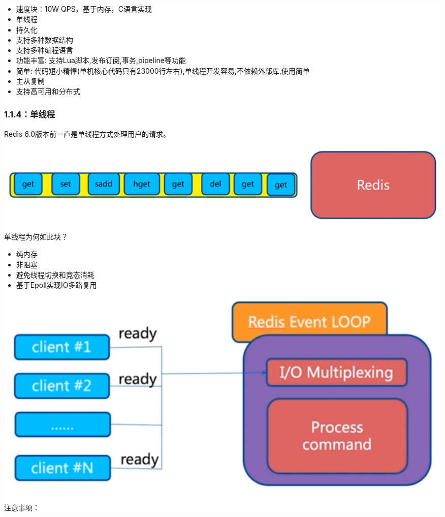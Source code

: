 - 速度块：10W QPS，基于内存，C语言实现
- 单线程
- 持久化
- 支持多种数据结构
- 支持多种编程语言
- 功能丰富: 支持Lua脚本,发布订阅,事务,pipeline等功能
- 简单: 代码短小精悍(单机核心代码只有23000行左右),单线程开发容易,不依赖外部库,使用简单
- 主从复制
- 支持高可用和分布式

### 1.1.4：单线程

Redis 6.0版本前一直是单线程方式处理用户的请求。

![image-20240428153432023](images\image-20240428153432023.png)

单线程为何如此块？

- 纯内存
- 非阻塞
- 避免线程切换和竞态消耗
- 基于Epoll实现IO多路复用

![image-20240428153556655](images\image-20240428153556655.png)

注意事项：
